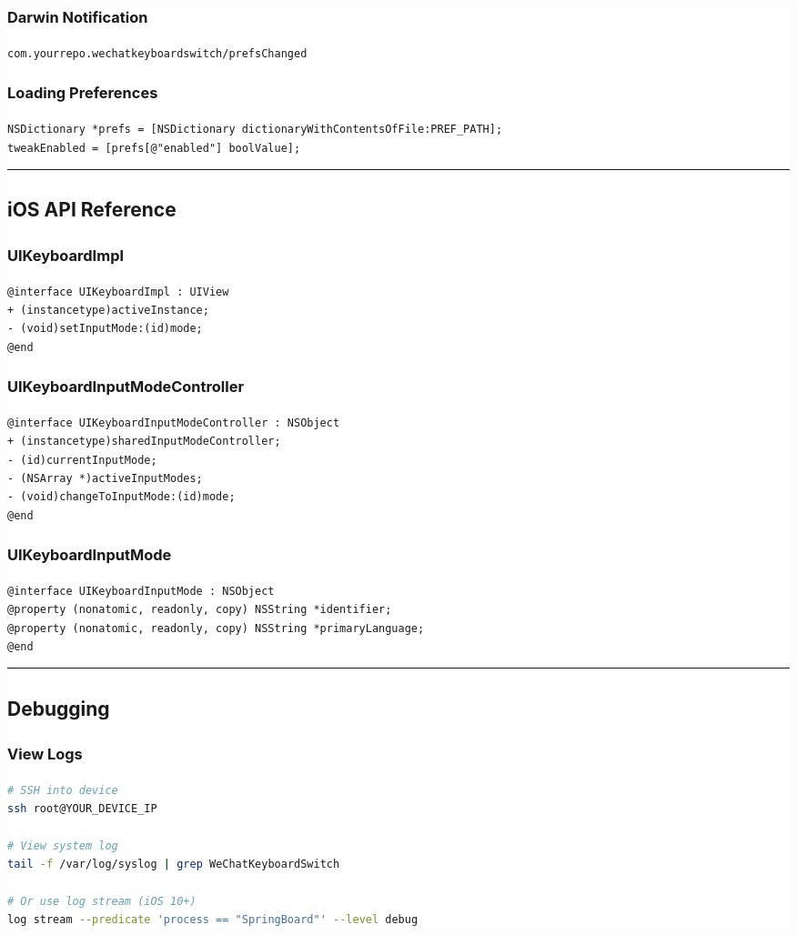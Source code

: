 ### Darwin Notification
```
com.yourrepo.wechatkeyboardswitch/prefsChanged
```

### Loading Preferences
```objc
NSDictionary *prefs = [NSDictionary dictionaryWithContentsOfFile:PREF_PATH];
tweakEnabled = [prefs[@"enabled"] boolValue];
```

---

## iOS API Reference

### UIKeyboardImpl
```objc
@interface UIKeyboardImpl : UIView
+ (instancetype)activeInstance;
- (void)setInputMode:(id)mode;
@end
```

### UIKeyboardInputModeController
```objc
@interface UIKeyboardInputModeController : NSObject
+ (instancetype)sharedInputModeController;
- (id)currentInputMode;
- (NSArray *)activeInputModes;
- (void)changeToInputMode:(id)mode;
@end
```

### UIKeyboardInputMode
```objc
@interface UIKeyboardInputMode : NSObject
@property (nonatomic, readonly, copy) NSString *identifier;
@property (nonatomic, readonly, copy) NSString *primaryLanguage;
@end
```

---

## Debugging

### View Logs
```bash
# SSH into device
ssh root@YOUR_DEVICE_IP

# View system log
tail -f /var/log/syslog | grep WeChatKeyboardSwitch

# Or use log stream (iOS 10+)
log stream --predicate 'process == "SpringBoard"' --level debug
```
